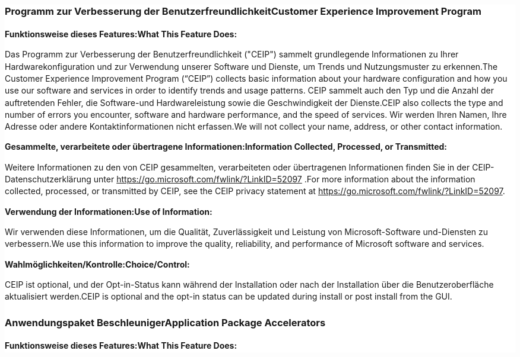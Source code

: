 ### <span data-ttu-id="672e1-217">Programm zur Verbesserung der Benutzerfreundlichkeit</span><span class="sxs-lookup"><span data-stu-id="672e1-217">Customer Experience Improvement Program</span></span>

**<span data-ttu-id="672e1-218">Funktionsweise dieses Features:</span><span class="sxs-lookup"><span data-stu-id="672e1-218">What This Feature Does:</span></span>**

<span data-ttu-id="672e1-219">Das Programm zur Verbesserung der Benutzerfreundlichkeit ("CEIP") sammelt grundlegende Informationen zu Ihrer Hardwarekonfiguration und zur Verwendung unserer Software und Dienste, um Trends und Nutzungsmuster zu erkennen.</span><span class="sxs-lookup"><span data-stu-id="672e1-219">The Customer Experience Improvement Program (“CEIP”) collects basic information about your hardware configuration and how you use our software and services in order to identify trends and usage patterns.</span></span> <span data-ttu-id="672e1-220">CEIP sammelt auch den Typ und die Anzahl der auftretenden Fehler, die Software-und Hardwareleistung sowie die Geschwindigkeit der Dienste.</span><span class="sxs-lookup"><span data-stu-id="672e1-220">CEIP also collects the type and number of errors you encounter, software and hardware performance, and the speed of services.</span></span> <span data-ttu-id="672e1-221">Wir werden Ihren Namen, Ihre Adresse oder andere Kontaktinformationen nicht erfassen.</span><span class="sxs-lookup"><span data-stu-id="672e1-221">We will not collect your name, address, or other contact information.</span></span>

**<span data-ttu-id="672e1-222">Gesammelte, verarbeitete oder übertragene Informationen:</span><span class="sxs-lookup"><span data-stu-id="672e1-222">Information Collected, Processed, or Transmitted:</span></span>**

<span data-ttu-id="672e1-223">Weitere Informationen zu den von CEIP gesammelten, verarbeiteten oder übertragenen Informationen finden Sie in der CEIP-Datenschutzerklärung unter <https://go.microsoft.com/fwlink/?LinkID=52097> .</span><span class="sxs-lookup"><span data-stu-id="672e1-223">For more information about the information collected, processed, or transmitted by CEIP, see the CEIP privacy statement at <https://go.microsoft.com/fwlink/?LinkID=52097>.</span></span>

**<span data-ttu-id="672e1-224">Verwendung der Informationen:</span><span class="sxs-lookup"><span data-stu-id="672e1-224">Use of Information:</span></span>**

<span data-ttu-id="672e1-225">Wir verwenden diese Informationen, um die Qualität, Zuverlässigkeit und Leistung von Microsoft-Software und-Diensten zu verbessern.</span><span class="sxs-lookup"><span data-stu-id="672e1-225">We use this information to improve the quality, reliability, and performance of Microsoft software and services.</span></span>

**<span data-ttu-id="672e1-226">Wahlmöglichkeiten/Kontrolle:</span><span class="sxs-lookup"><span data-stu-id="672e1-226">Choice/Control:</span></span>**

<span data-ttu-id="672e1-227">CEIP ist optional, und der Opt-in-Status kann während der Installation oder nach der Installation über die Benutzeroberfläche aktualisiert werden.</span><span class="sxs-lookup"><span data-stu-id="672e1-227">CEIP is optional and the opt-in status can be updated during install or post install from the GUI.</span></span>  

### <span data-ttu-id="672e1-228">Anwendungspaket Beschleuniger</span><span class="sxs-lookup"><span data-stu-id="672e1-228">Application Package Accelerators</span></span>

**<span data-ttu-id="672e1-229">Funktionsweise dieses Features:</span><span class="sxs-lookup"><span data-stu-id="672e1-229">What This Feature Does:</span></span>**
